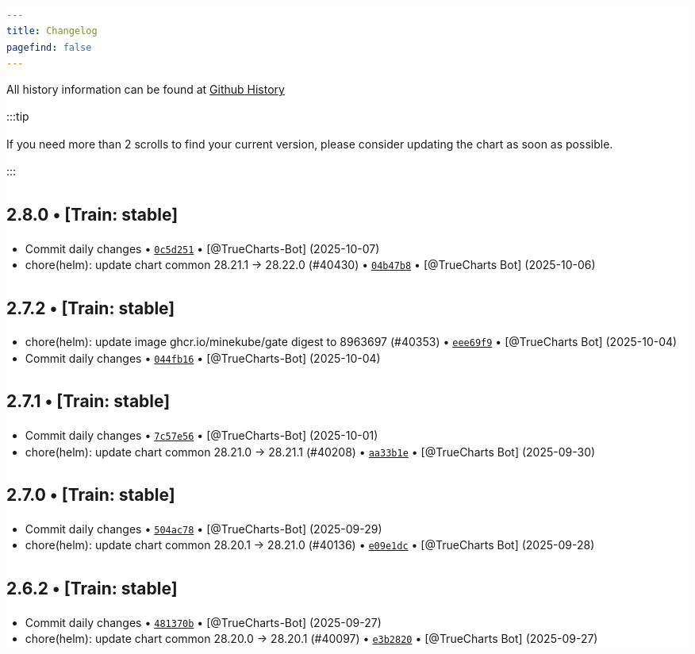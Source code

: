 ```yaml
---
title: Changelog
pagefind: false
---
```


All history information can be found at [Github History](https://github.com/trueforge-org/truecharts/commits/master/charts/stable/minecraft-gate)

:::tip

If you need more than 2 scrolls to find your current version, please consider updating the chart as soon as possible.

:::

## 2.8.0 • [Train: stable]

- Commit daily changes • [`0c5d251`](https://github.com/trueforge-org/truecharts/commit/0c5d251be3ae436508bf66ff83e3d0a2b556df6a) • [@TrueCharts-Bot] (2025-10-07)
- chore(helm): update chart common 28.21.1 → 28.22.0 (#40430) • [`04b47b8`](https://github.com/trueforge-org/truecharts/commit/04b47b8a4ff4dd72e51e572e26c68e41ce15222e) • [@TrueCharts Bot] (2025-10-06)

## 2.7.2 • [Train: stable]

- chore(helm): update image ghcr.io/minekube/gate digest to 8963697 (#40353) • [`eee69f9`](https://github.com/trueforge-org/truecharts/commit/eee69f99597afb3b5011c5d0db747824db0e2506) • [@TrueCharts Bot] (2025-10-04)
- Commit daily changes • [`044fb16`](https://github.com/trueforge-org/truecharts/commit/044fb16f843c28067054900ff9c84fbe0c7e2f44) • [@TrueCharts-Bot] (2025-10-04)

## 2.7.1 • [Train: stable]

- Commit daily changes • [`7c57e56`](https://github.com/trueforge-org/truecharts/commit/7c57e5626d863c25cb83ebb9dad7373ae3402620) • [@TrueCharts-Bot] (2025-10-01)
- chore(helm): update chart common 28.21.0 → 28.21.1 (#40208) • [`aa33b1e`](https://github.com/trueforge-org/truecharts/commit/aa33b1e5042673c99d988287d4fb5c00b9a90935) • [@TrueCharts Bot] (2025-09-30)

## 2.7.0 • [Train: stable]

- Commit daily changes • [`504ac78`](https://github.com/trueforge-org/truecharts/commit/504ac7871fc68bdaf7abe7d5ecc38dc304749102) • [@TrueCharts-Bot] (2025-09-29)
- chore(helm): update chart common 28.20.1 → 28.21.0 (#40136) • [`e09e1dc`](https://github.com/trueforge-org/truecharts/commit/e09e1dc52e325751296ec8939606fba894cabdd8) • [@TrueCharts Bot] (2025-09-28)

## 2.6.2 • [Train: stable]

- Commit daily changes • [`481370b`](https://github.com/trueforge-org/truecharts/commit/481370b41a9e6071387724ef9463385cd1c1711b) • [@TrueCharts-Bot] (2025-09-27)
- chore(helm): update chart common 28.20.0 → 28.20.1 (#40097) • [`e3b2820`](https://github.com/trueforge-org/truecharts/commit/e3b28200893d37af8566599140ea85de3230fc68) • [@TrueCharts Bot] (2025-09-27)
